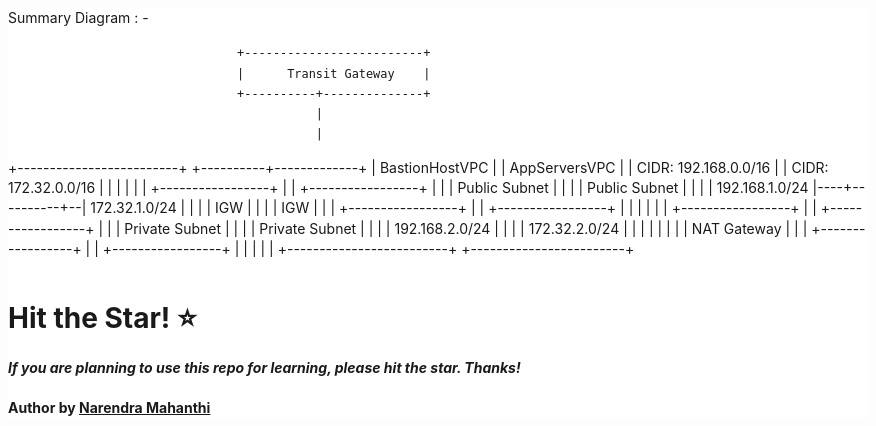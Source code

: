 Summary Diagram : - 

                                    +-------------------------+
                                    |      Transit Gateway    |
                                    +----------+--------------+
                                               |
                                               |
+-------------------------+          +----------+-------------+
|  BastionHostVPC         |          |  AppServersVPC         |
|  CIDR: 192.168.0.0/16   |          |  CIDR: 172.32.0.0/16   |
|                         |          |                        |
|  +-----------------+    |          |  +-----------------+   |
|  | Public Subnet   |    |          |  | Public Subnet   |   |
|  | 192.168.1.0/24  |----+----------+--| 172.32.1.0/24   |   |
|  | IGW             |    |          |  | IGW             |   |
|  +-----------------+    |          |  +-----------------+   |
|                         |          |                        |
|  +-----------------+    |          |  +-----------------+   |
|  | Private Subnet  |    |          |  | Private Subnet  |   |
|  | 192.168.2.0/24  |    |          |  | 172.32.2.0/24   |   |
|  |                 |    |          |  | NAT Gateway     |   |
|  +-----------------+    |          |  +-----------------+   |
|                         |          |                        |
+-------------------------+          +------------------------+


# Hit the Star! ⭐

***If you are planning to use this repo for learning, please hit the star. Thanks!***

#### Author by [Narendra Mahanthi](https://github.com/nmahanthi)
